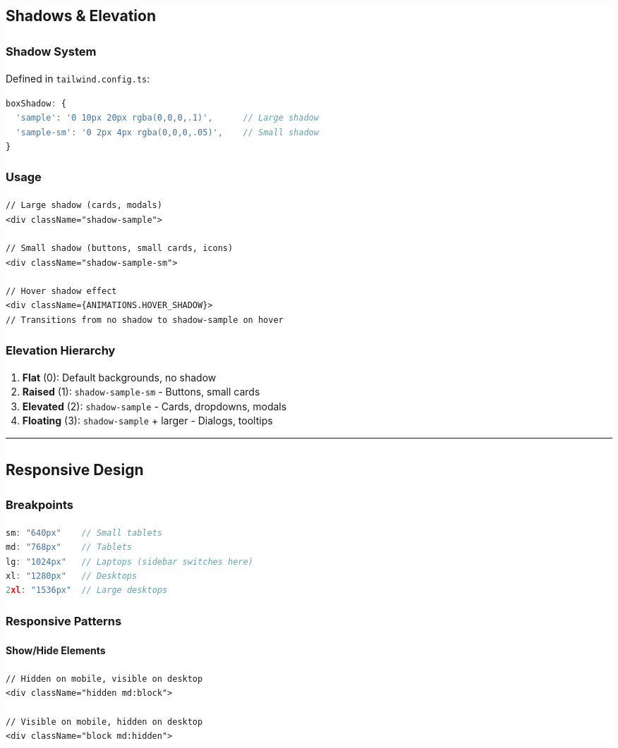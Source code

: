 
## Shadows & Elevation

### Shadow System

Defined in `tailwind.config.ts`:

```typescript
boxShadow: {
  'sample': '0 10px 20px rgba(0,0,0,.1)',      // Large shadow
  'sample-sm': '0 2px 4px rgba(0,0,0,.05)',    // Small shadow
}
```

### Usage

```tsx
// Large shadow (cards, modals)
<div className="shadow-sample">

// Small shadow (buttons, small cards, icons)
<div className="shadow-sample-sm">

// Hover shadow effect
<div className={ANIMATIONS.HOVER_SHADOW}>
// Transitions from no shadow to shadow-sample on hover
```

### Elevation Hierarchy

1. **Flat** (0): Default backgrounds, no shadow
2. **Raised** (1): `shadow-sample-sm` - Buttons, small cards
3. **Elevated** (2): `shadow-sample` - Cards, dropdowns, modals
4. **Floating** (3): `shadow-sample` + larger - Dialogs, tooltips

---

## Responsive Design

### Breakpoints

```typescript
sm: "640px"    // Small tablets
md: "768px"    // Tablets
lg: "1024px"   // Laptops (sidebar switches here)
xl: "1280px"   // Desktops
2xl: "1536px"  // Large desktops
```

### Responsive Patterns

#### Show/Hide Elements
```tsx
// Hidden on mobile, visible on desktop
<div className="hidden md:block">

// Visible on mobile, hidden on desktop
<div className="block md:hidden">
```
